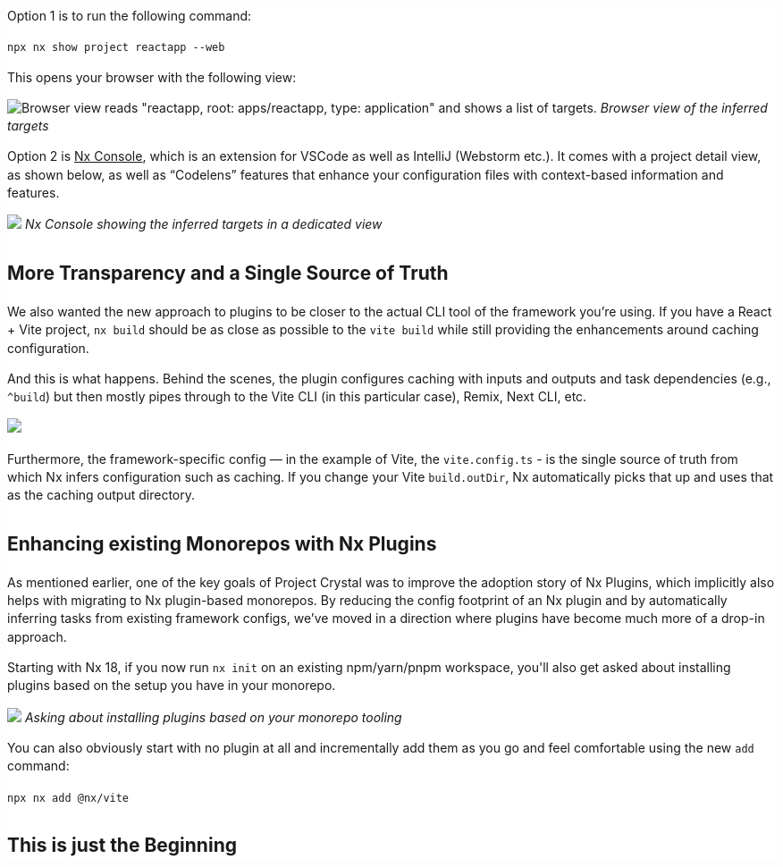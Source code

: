 Option 1 is to run the following command:

```shell
npx nx show project reactapp --web
```

This opens your browser with the following view:

![Browser view reads "reactapp, root: apps/reactapp, type: application" and shows a list of targets.](/blog/images/2024-02-05/bodyimg3.webp)
_Browser view of the inferred targets_

Option 2 is [Nx Console](/getting-started/editor-setup), which is an extension for VSCode as well as IntelliJ (Webstorm etc.). It comes with a project detail view, as shown below, as well as “Codelens” features that enhance your configuration files with context-based information and features.

![](/blog/images/2024-02-05/bodyimg4.webp)
_Nx Console showing the inferred targets in a dedicated view_

## More Transparency and a Single Source of Truth

We also wanted the new approach to plugins to be closer to the actual CLI tool of the framework you’re using. If you have a React + Vite project, `nx build` should be as close as possible to the `vite build` while still providing the enhancements around caching configuration.

And this is what happens. Behind the scenes, the plugin configures caching with inputs and outputs and task dependencies (e.g., `^build`) but then mostly pipes through to the Vite CLI (in this particular case), Remix, Next CLI, etc.

![](/blog/images/2024-02-05/bodyimg5.webp)

Furthermore, the framework-specific config — in the example of Vite, the `vite.config.ts` - is the single source of truth from which Nx infers configuration such as caching. If you change your Vite `build.outDir`, Nx automatically picks that up and uses that as the caching output directory.

## Enhancing existing Monorepos with Nx Plugins

As mentioned earlier, one of the key goals of Project Crystal was to improve the adoption story of Nx Plugins, which implicitly also helps with migrating to Nx plugin-based monorepos. By reducing the config footprint of an Nx plugin and by automatically inferring tasks from existing framework configs, we’ve moved in a direction where plugins have become much more of a drop-in approach.

Starting with Nx 18, if you now run `nx init` on an existing npm/yarn/pnpm workspace, you'll also get asked about installing plugins based on the setup you have in your monorepo.

![](/blog/images/2024-02-05/bodyimg6.webp)
_Asking about installing plugins based on your monorepo tooling_

You can also obviously start with no plugin at all and incrementally add them as you go and feel comfortable using the new `add` command:

```shell
npx nx add @nx/vite
```

## This is just the Beginning
